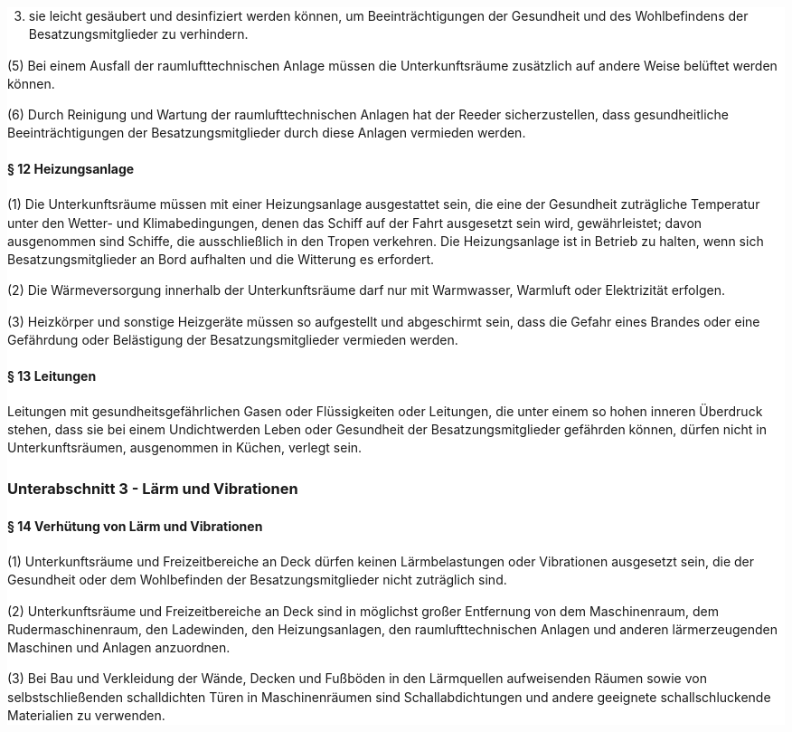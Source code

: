
3.  sie leicht gesäubert und desinfiziert werden können, um
    Beeinträchtigungen der Gesundheit und des Wohlbefindens der
    Besatzungsmitglieder zu verhindern.




(5) Bei einem Ausfall der raumlufttechnischen Anlage müssen die
Unterkunftsräume zusätzlich auf andere Weise belüftet werden können.

(6) Durch Reinigung und Wartung der raumlufttechnischen Anlagen hat
der Reeder sicherzustellen, dass gesundheitliche Beeinträchtigungen
der Besatzungsmitglieder durch diese Anlagen vermieden werden.


#### § 12 Heizungsanlage

(1) Die Unterkunftsräume müssen mit einer Heizungsanlage ausgestattet
sein, die eine der Gesundheit zuträgliche Temperatur unter den Wetter-
und Klimabedingungen, denen das Schiff auf der Fahrt ausgesetzt sein
wird, gewährleistet; davon ausgenommen sind Schiffe, die
ausschließlich in den Tropen verkehren. Die Heizungsanlage ist in
Betrieb zu halten, wenn sich Besatzungsmitglieder an Bord aufhalten
und die Witterung es erfordert.

(2) Die Wärmeversorgung innerhalb der Unterkunftsräume darf nur mit
Warmwasser, Warmluft oder Elektrizität erfolgen.

(3) Heizkörper und sonstige Heizgeräte müssen so aufgestellt und
abgeschirmt sein, dass die Gefahr eines Brandes oder eine Gefährdung
oder Belästigung der Besatzungsmitglieder vermieden werden.


#### § 13 Leitungen

Leitungen mit gesundheitsgefährlichen Gasen oder Flüssigkeiten oder
Leitungen, die unter einem so hohen inneren Überdruck stehen, dass sie
bei einem Undichtwerden Leben oder Gesundheit der Besatzungsmitglieder
gefährden können, dürfen nicht in Unterkunftsräumen, ausgenommen in
Küchen, verlegt sein.


### Unterabschnitt 3 - Lärm und Vibrationen


#### § 14 Verhütung von Lärm und Vibrationen

(1) Unterkunftsräume und Freizeitbereiche an Deck dürfen keinen
Lärmbelastungen oder Vibrationen ausgesetzt sein, die der Gesundheit
oder dem Wohlbefinden der Besatzungsmitglieder nicht zuträglich sind.

(2) Unterkunftsräume und Freizeitbereiche an Deck sind in möglichst
großer Entfernung von dem Maschinenraum, dem Rudermaschinenraum, den
Ladewinden, den Heizungsanlagen, den raumlufttechnischen Anlagen und
anderen lärmerzeugenden Maschinen und Anlagen anzuordnen.

(3) Bei Bau und Verkleidung der Wände, Decken und Fußböden in den
Lärmquellen aufweisenden Räumen sowie von selbstschließenden
schalldichten Türen in Maschinenräumen sind Schallabdichtungen und
andere geeignete schallschluckende Materialien zu verwenden.
